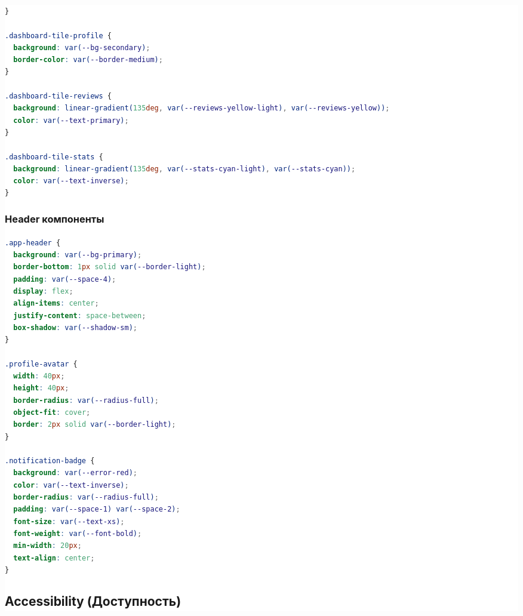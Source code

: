 ```css
}

.dashboard-tile-profile {
  background: var(--bg-secondary);
  border-color: var(--border-medium);
}

.dashboard-tile-reviews {
  background: linear-gradient(135deg, var(--reviews-yellow-light), var(--reviews-yellow));
  color: var(--text-primary);
}

.dashboard-tile-stats {
  background: linear-gradient(135deg, var(--stats-cyan-light), var(--stats-cyan));
  color: var(--text-inverse);
}
```

### Header компоненты
```css
.app-header {
  background: var(--bg-primary);
  border-bottom: 1px solid var(--border-light);
  padding: var(--space-4);
  display: flex;
  align-items: center;
  justify-content: space-between;
  box-shadow: var(--shadow-sm);
}

.profile-avatar {
  width: 40px;
  height: 40px;
  border-radius: var(--radius-full);
  object-fit: cover;
  border: 2px solid var(--border-light);
}

.notification-badge {
  background: var(--error-red);
  color: var(--text-inverse);
  border-radius: var(--radius-full);
  padding: var(--space-1) var(--space-2);
  font-size: var(--text-xs);
  font-weight: var(--font-bold);
  min-width: 20px;
  text-align: center;
}
```

## Accessibility (Доступность)
